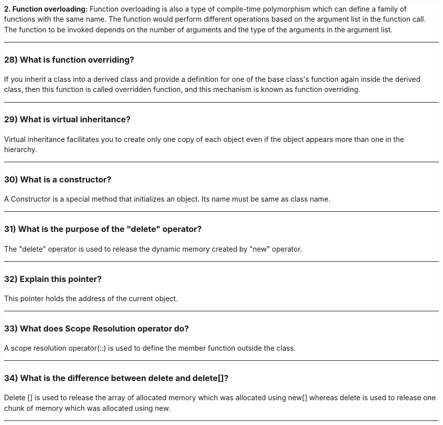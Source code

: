 
**2\. Function overloading:** Function overloading is also a type of compile-time polymorphism which can define a family of functions with the same name. The function would perform different operations based on the argument list in the function call. The function to be invoked depends on the number of arguments and the type of the arguments in the argument list.

___

### 28) What is **function overriding**?

If you inherit a class into a derived class and provide a definition for one of the base class's function again inside the derived class, then this function is called overridden function, and this mechanism is known as function overriding.

___

### 29) What is **virtual inheritance**?

Virtual inheritance facilitates you to create only one copy of each object even if the object appears more than one in the hierarchy.

___

### 30) What is a **constructor**?

A Constructor is a special method that initializes an object. Its name must be same as class name.

___

### 31) What is the purpose of the **"delete"** operator?

The "delete" operator is used to release the dynamic memory created by "new" operator.

___

### 32) Explain this **pointer**?

This pointer holds the address of the current object.

___

### 33) What does Scope **Resolution operator** do?

A scope resolution operator(::) is used to define the member function outside the class.

___

### 34) What is the difference between **delete and delete\[\]**?

Delete \[\] is used to release the array of allocated memory which was allocated using new\[\] whereas delete is used to release one chunk of memory which was allocated using new.

___

